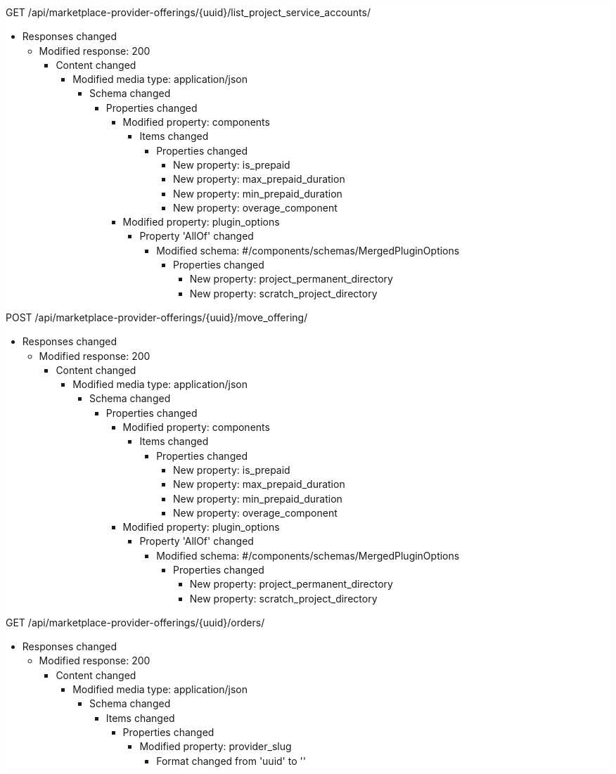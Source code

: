 GET /api/marketplace-provider-offerings/{uuid}/list_project_service_accounts/

- Responses changed
  - Modified response: 200
    - Content changed
      - Modified media type: application/json
        - Schema changed
          - Properties changed
            - Modified property: components
              - Items changed
                - Properties changed
                  - New property: is_prepaid
                  - New property: max_prepaid_duration
                  - New property: min_prepaid_duration
                  - New property: overage_component
            - Modified property: plugin_options
              - Property 'AllOf' changed
                - Modified schema: #/components/schemas/MergedPluginOptions
                  - Properties changed
                    - New property: project_permanent_directory
                    - New property: scratch_project_directory

POST /api/marketplace-provider-offerings/{uuid}/move_offering/

- Responses changed
  - Modified response: 200
    - Content changed
      - Modified media type: application/json
        - Schema changed
          - Properties changed
            - Modified property: components
              - Items changed
                - Properties changed
                  - New property: is_prepaid
                  - New property: max_prepaid_duration
                  - New property: min_prepaid_duration
                  - New property: overage_component
            - Modified property: plugin_options
              - Property 'AllOf' changed
                - Modified schema: #/components/schemas/MergedPluginOptions
                  - Properties changed
                    - New property: project_permanent_directory
                    - New property: scratch_project_directory

GET /api/marketplace-provider-offerings/{uuid}/orders/

- Responses changed
  - Modified response: 200
    - Content changed
      - Modified media type: application/json
        - Schema changed
          - Items changed
            - Properties changed
              - Modified property: provider_slug
                - Format changed from 'uuid' to ''
